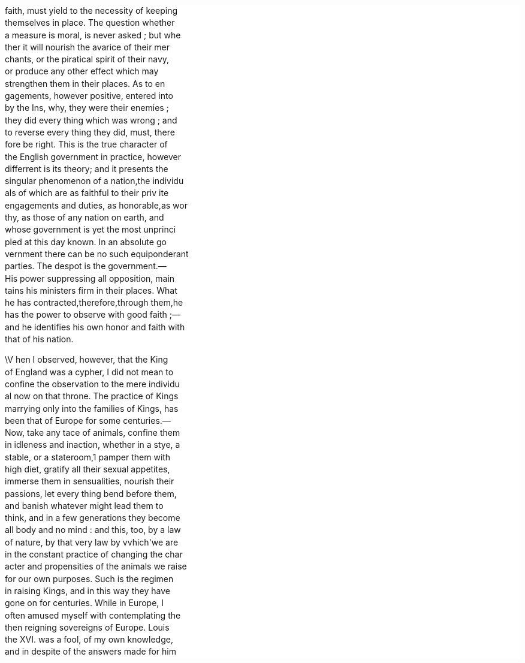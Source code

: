 faith, must yield to the necessity of keeping  
themselves in place. The question whether  
a measure is moral, is never asked ; but whe­  
ther it will nourish the avarice of their mer­  
chants, or the piratical spirit of their navy,  
or produce any other effect which may  
strengthen them in their places. As to en­  
gagements, however positive, entered into  
by the Ins, why, they were their enemies ;  
they did every thing which was wrong ; and  
to reverse every thing they did, must, there­  
fore be right. This is the true character of  
the English government in practice, however  
differrent is its theory; and it presents the  
singular phenomenon of a nation,the individu­  
als of which are as faithful to their priv ite  
engagements and duties, as honorable,as wor­  
thy, as those of any nation on earth, and  
whose government is yet the most unprinci­  
pled at this day known. In an absolute go­  
vernment there can be no such equiponderant  
parties. The despot is the government.—  
His power suppressing all opposition, main­  
tains his ministers firm in their places. What  
he has contracted,therefore,through them,he  
has the power to observe with good faith ;—  
and he identifies his own honor and faith with  
that of his nation.  
  
\V hen I observed, however, that the King  
of England was a cypher, I did not mean to  
confine the observation to the mere individu­  
al now on that throne. The practice of Kings  
marrying only into the families of Kings, has  
been that of Europe for some centuries.—  
Now, take any tace of animals, confine them  
in idleness and inaction, whether in a stye, a  
stable, or a stateroom,1 pamper them with  
high diet, gratify all their sexual appetites,  
immerse them in sensualities, nourish their  
passions, let every thing bend before them,  
and banish whatever might lead them to  
think, and in a few generations they become  
all body and no mind : and this, too, by a law  
of nature, by that very law by vvhich&#x27;we are  
in the constant practice of changing the char­  
acter and propensities of the animals we raise  
for our own purposes. Such is the regimen  
in raising Kings, and in this way they have  
gone on for centuries. While in Europe, I  
often amused myself with contemplating the  
then reigning sovereigns of Europe. Louis  
the XVI. was a fool, of my own knowledge,  
and in despite of the answers made for him  
  